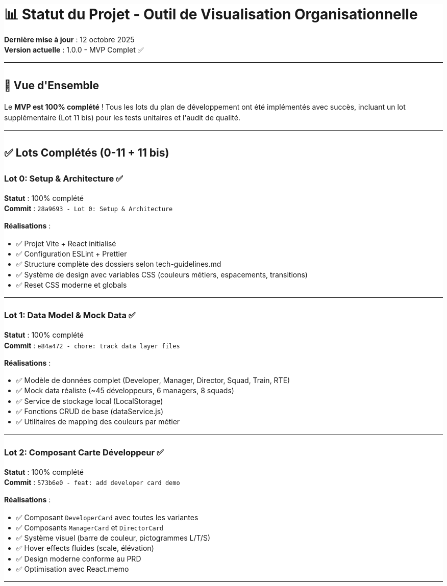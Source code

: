 # 📊 Statut du Projet - Outil de Visualisation Organisationnelle

**Dernière mise à jour** : 12 octobre 2025  
**Version actuelle** : 1.0.0 - MVP Complet ✅

---

## 🎯 Vue d'Ensemble

Le **MVP est 100% complété** ! Tous les lots du plan de développement ont été implémentés avec succès, incluant un lot supplémentaire (Lot 11 bis) pour les tests unitaires et l'audit de qualité.

---

## ✅ Lots Complétés (0-11 + 11 bis)

### Lot 0: Setup & Architecture ✅
**Statut** : 100% complété  
**Commit** : `28a9693 - Lot 0: Setup & Architecture`

**Réalisations** :
- ✅ Projet Vite + React initialisé
- ✅ Configuration ESLint + Prettier
- ✅ Structure complète des dossiers selon tech-guidelines.md
- ✅ Système de design avec variables CSS (couleurs métiers, espacements, transitions)
- ✅ Reset CSS moderne et globals

---

### Lot 1: Data Model & Mock Data ✅
**Statut** : 100% complété  
**Commit** : `e84a472 - chore: track data layer files`

**Réalisations** :
- ✅ Modèle de données complet (Developer, Manager, Director, Squad, Train, RTE)
- ✅ Mock data réaliste (~45 développeurs, 6 managers, 8 squads)
- ✅ Service de stockage local (LocalStorage)
- ✅ Fonctions CRUD de base (dataService.js)
- ✅ Utilitaires de mapping des couleurs par métier

---

### Lot 2: Composant Carte Développeur ✅
**Statut** : 100% complété  
**Commit** : `573b6e0 - feat: add developer card demo`

**Réalisations** :
- ✅ Composant `DeveloperCard` avec toutes les variantes
- ✅ Composants `ManagerCard` et `DirectorCard`
- ✅ Système visuel (barre de couleur, pictogrammes L/T/S)
- ✅ Hover effects fluides (scale, élévation)
- ✅ Design moderne conforme au PRD
- ✅ Optimisation avec React.memo

---